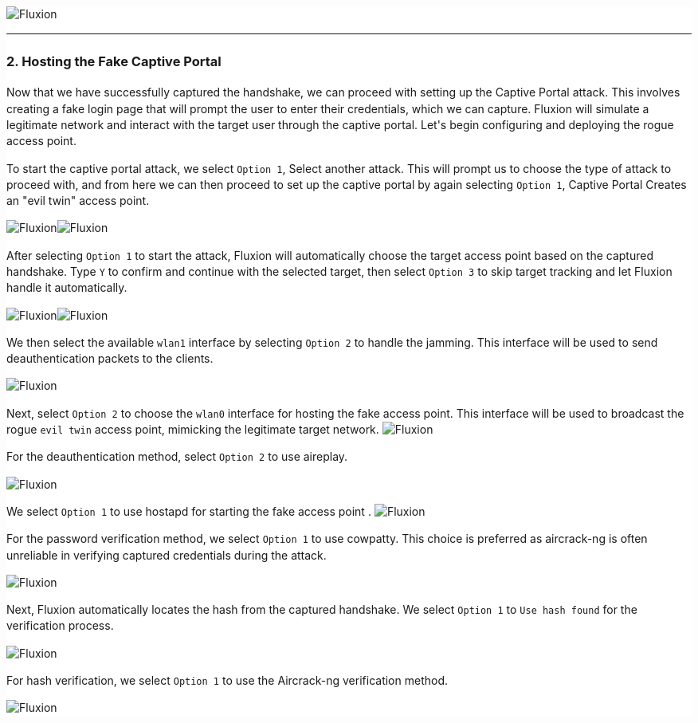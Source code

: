 ![Fluxion](https://academy.hackthebox.com/storage/modules/291/fluxion/fluxion_0013.PNG)

* * *

### 2\. Hosting the Fake Captive Portal

Now that we have successfully captured the handshake, we can proceed with setting up the Captive Portal attack. This involves creating a fake login page that will prompt the user to enter their credentials, which we can capture. Fluxion will simulate a legitimate network and interact with the target user through the captive portal. Let's begin configuring and deploying the rogue access point.

To start the captive portal attack, we select `Option 1`, Select another attack. This will prompt us to choose the type of attack to proceed with, and from here we can then proceed to set up the captive portal by again selecting `Option 1`, Captive Portal Creates an "evil twin" access point.

![Fluxion](https://academy.hackthebox.com/storage/modules/291/fluxion/fluxion_0014.PNG)![Fluxion](https://academy.hackthebox.com/storage/modules/291/fluxion/fluxion_0015.PNG)

After selecting `Option 1` to start the attack, Fluxion will automatically choose the target access point based on the captured handshake. Type `Y` to confirm and continue with the selected target, then select `Option 3` to skip target tracking and let Fluxion handle it automatically.

![Fluxion](https://academy.hackthebox.com/storage/modules/291/fluxion/fluxion_0016.PNG)![Fluxion](https://academy.hackthebox.com/storage/modules/291/fluxion/fluxion_0017.PNG)

We then select the available `wlan1` interface by selecting `Option 2` to handle the jamming. This interface will be used to send deauthentication packets to the clients.

![Fluxion](https://academy.hackthebox.com/storage/modules/291/fluxion/fluxion_0018.PNG)

Next, select `Option 2` to choose the `wlan0` interface for hosting the fake access point. This interface will be used to broadcast the rogue `evil twin` access point, mimicking the legitimate target network.
![Fluxion](https://academy.hackthebox.com/storage/modules/291/fluxion/fluxion_0019.PNG)

For the deauthentication method, select `Option 2` to use aireplay.

![Fluxion](https://academy.hackthebox.com/storage/modules/291/fluxion/fluxion_0020.PNG)

We select `Option 1` to use hostapd for starting the fake access point
.
![Fluxion](https://academy.hackthebox.com/storage/modules/291/fluxion/fluxion_0021.PNG)

For the password verification method, we select `Option 1` to use cowpatty. This choice is preferred as aircrack-ng is often unreliable in verifying captured credentials during the attack.

![Fluxion](https://academy.hackthebox.com/storage/modules/291/fluxion/fluxion_0022.PNG)

Next, Fluxion automatically locates the hash from the captured handshake. We select `Option 1` to `Use hash found` for the verification process.

![Fluxion](https://academy.hackthebox.com/storage/modules/291/fluxion/fluxion_0023.PNG)

For hash verification, we select `Option 1` to use the Aircrack-ng verification method.

![Fluxion](https://academy.hackthebox.com/storage/modules/291/fluxion/fluxion_0024.PNG)
